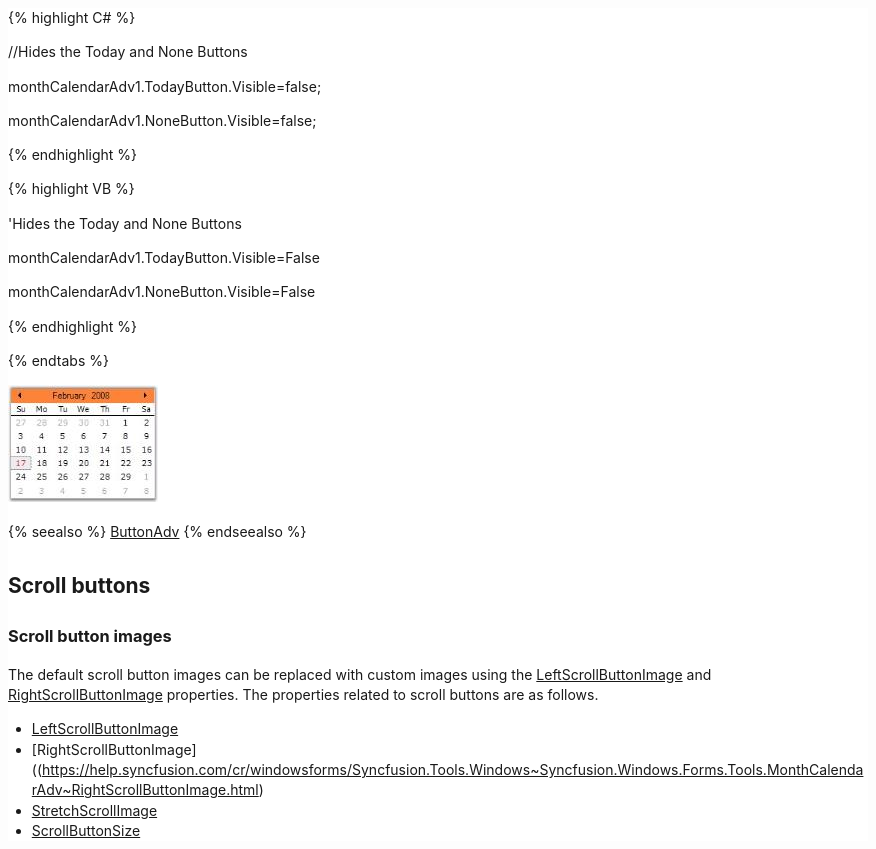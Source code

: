 {% highlight C# %}

//Hides the Today and None Buttons

monthCalendarAdv1.TodayButton.Visible=false;

monthCalendarAdv1.NoneButton.Visible=false;




{% endhighlight %}

{% highlight VB %}


'Hides the Today and None Buttons

monthCalendarAdv1.TodayButton.Visible=False

monthCalendarAdv1.NoneButton.Visible=False


{% endhighlight %}

{% endtabs %}

![Customizing today and none buttons](CalendarDateTime_images/Overview_img158.jpeg)



{% seealso %}
[ButtonAdv](/windowsforms/buttonadv/overview)
{% endseealso %}

## Scroll buttons

### Scroll button images

The default scroll button images can be replaced with custom images using the [LeftScrollButtonImage](https://help.syncfusion.com/cr/windowsforms/Syncfusion.Tools.Windows~Syncfusion.Windows.Forms.Tools.MonthCalendarAdv~LeftScrollButtonImage.html) and [RightScrollButtonImage](https://help.syncfusion.com/cr/windowsforms/Syncfusion.Tools.Windows~Syncfusion.Windows.Forms.Tools.MonthCalendarAdv~RightScrollButtonImage.html) properties. The properties related to scroll buttons are as follows.

* [LeftScrollButtonImage](https://help.syncfusion.com/cr/windowsforms/Syncfusion.Tools.Windows~Syncfusion.Windows.Forms.Tools.MonthCalendarAdv~LeftScrollButtonImage.html)
* [RightScrollButtonImage]((https://help.syncfusion.com/cr/windowsforms/Syncfusion.Tools.Windows~Syncfusion.Windows.Forms.Tools.MonthCalendarAdv~RightScrollButtonImage.html)
* [StretchScrollImage](https://help.syncfusion.com/cr/windowsforms/Syncfusion.Tools.Windows~Syncfusion.Windows.Forms.Tools.MonthCalendarAdv~StretchScrollImage.html)
* [ScrollButtonSize](https://help.syncfusion.com/cr/windowsforms/Syncfusion.Tools.Windows~Syncfusion.Windows.Forms.Tools.MonthCalendarAdv~ScrollButtonSize.html)
